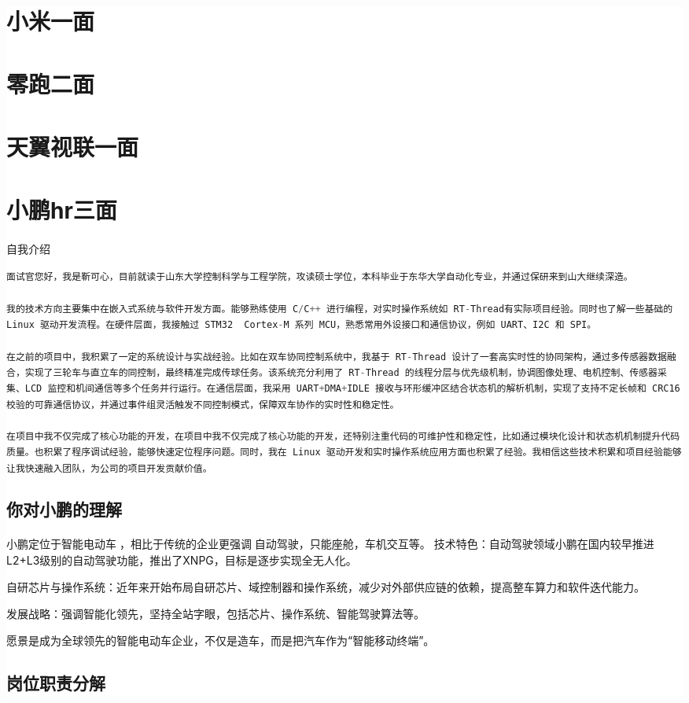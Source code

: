 

#  小米一面





# 零跑二面





# 天翼视联一面





# 小鹏hr三面





自我介绍

```c
面试官您好，我是靳可心，目前就读于山东大学控制科学与工程学院，攻读硕士学位，本科毕业于东华大学自动化专业，并通过保研来到山大继续深造。

我的技术方向主要集中在嵌入式系统与软件开发方面。能够熟练使用 C/C++ 进行编程，对实时操作系统如 RT-Thread有实际项目经验。同时也了解一些基础的 Linux 驱动开发流程。在硬件层面，我接触过 STM32  Cortex-M 系列 MCU，熟悉常用外设接口和通信协议，例如 UART、I2C 和 SPI。

在之前的项目中，我积累了一定的系统设计与实战经验。比如在双车协同控制系统中，我基于 RT-Thread 设计了一套高实时性的协同架构，通过多传感器数据融合，实现了三轮车与直立车的同控制，最终精准完成传球任务。该系统充分利用了 RT-Thread 的线程分层与优先级机制，协调图像处理、电机控制、传感器采集、LCD 监控和机间通信等多个任务并行运行。在通信层面，我采用 UART+DMA+IDLE 接收与环形缓冲区结合状态机的解析机制，实现了支持不定长帧和 CRC16 校验的可靠通信协议，并通过事件组灵活触发不同控制模式，保障双车协作的实时性和稳定性。

在项目中我不仅完成了核心功能的开发，在项目中我不仅完成了核心功能的开发，还特别注重代码的可维护性和稳定性，比如通过模块化设计和状态机机制提升代码质量。也积累了程序调试经验，能够快速定位程序问题。同时，我在 Linux 驱动开发和实时操作系统应用方面也积累了经验。我相信这些技术积累和项目经验能够让我快速融入团队，为公司的项目开发贡献价值。
```

## 你对小鹏的理解



小鹏定位于智能电动车 ，相比于传统的企业更强调 自动驾驶，只能座舱，车机交互等。 技术特色：自动驾驶领域小鹏在国内较早推进L2+L3级别的自动驾驶功能，推出了XNPG，目标是逐步实现全无人化。

自研芯片与操作系统：近年来开始布局自研芯片、域控制器和操作系统，减少对外部供应链的依赖，提高整车算力和软件迭代能力。

发展战略：强调智能化领先，坚持全站字眼，包括芯片、操作系统、智能驾驶算法等。

愿景是成为全球领先的智能电动车企业，不仅是造车，而是把汽车作为“智能移动终端”。



## 岗位职责分解
